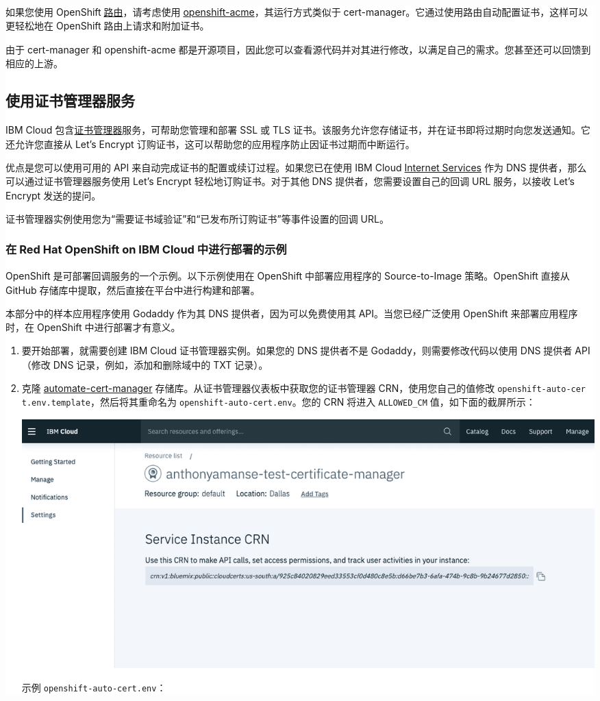 如果您使用 OpenShift [路由](https://docs.openshift.com/enterprise/3.0/architecture/core_concepts/routes.html)，请考虑使用 [openshift-acme](https://github.com/tnozicka/openshift-acme)，其运行方式类似于 cert-manager。它通过使用路由自动配置证书，这样可以更轻松地在 OpenShift 路由上请求和附加证书。

由于 cert-manager 和 openshift-acme 都是开源项目，因此您可以查看源代码并对其进行修改，以满足自己的需求。您甚至还可以回馈到相应的上游。

## 使用证书管理器服务

IBM Cloud 包含[证书管理器](https://cloud.ibm.com/catalog/services/certificate-manager?cm_sp=ibmdev-_-developer-tutorials-_-cloudreg)服务，可帮助您管理和部署 SSL 或 TLS 证书。该服务允许您存储证书，并在证书即将过期时向您发送通知。它还允许您直接从 Let’s Encrypt 订购证书，这可以帮助您的应用程序防止因证书过期而中断运行。

优点是您可以使用可用的 API 来自动完成证书的配置或续订过程。如果您已在使用 IBM Cloud [Internet Services](https://cloud.ibm.com/catalog/services/internet-services?cm_sp=ibmdev-_-developer-tutorials-_-cloudreg) 作为 DNS 提供者，那么可以通过证书管理器服务使用 Let’s Encrypt 轻松地订购证书。对于其他 DNS 提供者，您需要设置自己的回调 URL 服务，以接收 Let’s Encrypt 发送的提问。

证书管理器实例使用您为“需要证书域验证”和“已发布所订购证书”等事件设置的回调 URL。

### 在 Red Hat OpenShift on IBM Cloud 中进行部署的示例

OpenShift 是可部署回调服务的一个示例。以下示例使用在 OpenShift 中部署应用程序的 Source-to-Image 策略。OpenShift 直接从 GitHub 存储库中提取，然后直接在平台中进行构建和部署。

本部分中的样本应用程序使用 Godaddy 作为其 DNS 提供者，因为可以免费使用其 API。当您已经广泛使用 OpenShift 来部署应用程序时，在 OpenShift 中进行部署才有意义。

1.  要开始部署，就需要创建 IBM Cloud 证书管理器实例。如果您的 DNS 提供者不是 Godaddy，则需要修改代码以使用 DNS 提供者 API（修改 DNS 记录，例如，添加和删除域中的 TXT 记录）。

2.  克隆 [automate-cert-manager](https://github.com/IBM/automate-cert-manager) 存储库。从证书管理器仪表板中获取您的证书管理器 CRN，使用您自己的值修改 `openshift-auto-cert.env.template`，然后将其重命名为 `openshift-auto-cert.env`。您的 CRN 将进入 `ALLOWED_CM` 值，如下面的截屏所示：

    ![证书管理器仪表板截屏](img/406730398da771623448584aecbaf79c.png)

    示例 `openshift-auto-cert.env`：
